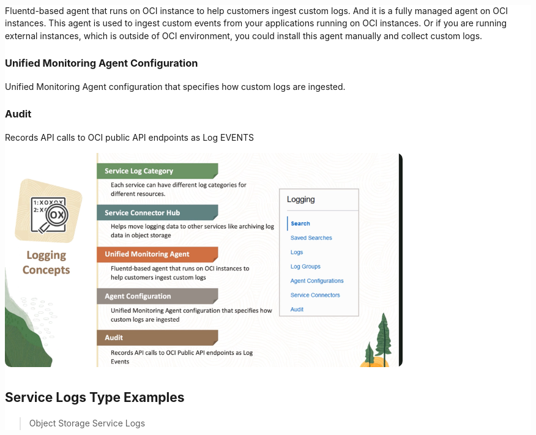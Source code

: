 Fluentd-based agent that runs on OCI instance to help customers ingest custom logs.
And it is a fully managed agent on OCI instances. This agent is used to ingest custom events from your applications running on OCI instances. Or if you are running external instances, which is outside of OCI environment, you could install this agent manually and collect custom logs.

### Unified Monitoring Agent Configuration

Unified Monitoring Agent configuration that specifies how custom logs are ingested.

### Audit 

Records API calls to OCI public API endpoints as Log EVENTS
> 
<img src="./pictures/Logging-05.png" width="650" style="border-radius: 10px" />


## Service Logs Type Examples
>
> Object Storage Service Logs
>